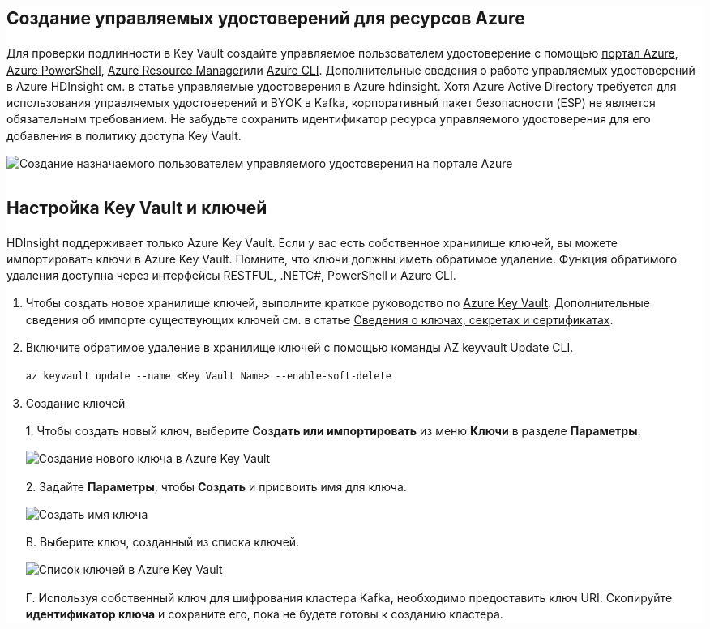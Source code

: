 ## <a name="create-managed-identities-for-azure-resources"></a>Создание управляемых удостоверений для ресурсов Azure

   Для проверки подлинности в Key Vault создайте управляемое пользователем удостоверение с помощью [портал Azure](../../active-directory/managed-identities-azure-resources/how-to-manage-ua-identity-portal.md), [Azure PowerShell](../../active-directory/managed-identities-azure-resources/how-to-manage-ua-identity-powershell.md), [Azure Resource Manager](../../active-directory/managed-identities-azure-resources/how-to-manage-ua-identity-arm.md)или [Azure CLI](../../active-directory/managed-identities-azure-resources/how-to-manage-ua-identity-cli.md). Дополнительные сведения о работе управляемых удостоверений в Azure HDInsight см. [в статье управляемые удостоверения в Azure hdinsight](../hdinsight-managed-identities.md). Хотя Azure Active Directory требуется для использования управляемых удостоверений и BYOK в Kafka, корпоративный пакет безопасности (ESP) не является обязательным требованием. Не забудьте сохранить идентификатор ресурса управляемого удостоверения для его добавления в политику доступа Key Vault.

   ![Создание назначаемого пользователем управляемого удостоверения на портале Azure](./media/apache-kafka-byok/user-managed-identity-portal.png)

## <a name="setup-the-key-vault-and-keys"></a>Настройка Key Vault и ключей

   HDInsight поддерживает только Azure Key Vault. Если у вас есть собственное хранилище ключей, вы можете импортировать ключи в Azure Key Vault. Помните, что ключи должны иметь обратимое удаление. Функция обратимого удаления доступна через интерфейсы RESTFUL, .NETC#, PowerShell и Azure CLI.

   1. Чтобы создать новое хранилище ключей, выполните краткое руководство по [Azure Key Vault](../../key-vault/key-vault-overview.md). Дополнительные сведения об импорте существующих ключей см. в статье [Сведения о ключах, секретах и сертификатах](../../key-vault/about-keys-secrets-and-certificates.md).

   2. Включите обратимое удаление в хранилище ключей с помощью команды [AZ keyvault Update](/cli/azure/keyvault?view=azure-cli-latest#az-keyvault-update) CLI.
        ```Azure CLI
        az keyvault update --name <Key Vault Name> --enable-soft-delete
        ```

   3. Создание ключей

        1\. Чтобы создать новый ключ, выберите **Создать или импортировать** из меню **Ключи** в разделе **Параметры**.

        ![Создание нового ключа в Azure Key Vault](./media/apache-kafka-byok/kafka-create-new-key.png "Создание нового ключа в Azure Key Vault")

        2\. Задайте **Параметры**, чтобы **Создать** и присвоить имя для ключа.

        ![Создать имя ключа](./media/apache-kafka-byok/kafka-create-a-key.png "Создать имя ключа")

        В. Выберите ключ, созданный из списка ключей.

        ![Список ключей в Azure Key Vault](./media/apache-kafka-byok/kafka-key-vault-key-list.png)

        Г. Используя собственный ключ для шифрования кластера Kafka, необходимо предоставить ключ URI. Скопируйте **идентификатор ключа** и сохраните его, пока не будете готовы к созданию кластера.
